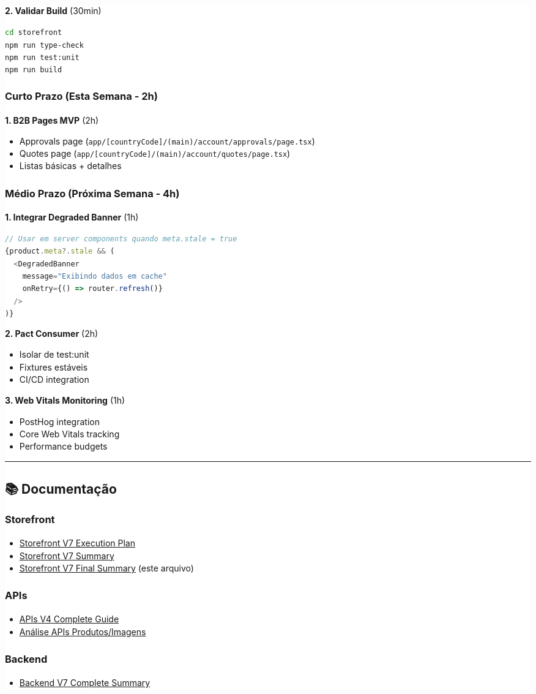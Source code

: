 **2. Validar Build** (30min)
```bash
cd storefront
npm run type-check
npm run test:unit
npm run build
```

### Curto Prazo (Esta Semana - 2h)

**1. B2B Pages MVP** (2h)
- Approvals page (`app/[countryCode]/(main)/account/approvals/page.tsx`)
- Quotes page (`app/[countryCode]/(main)/account/quotes/page.tsx`)
- Listas básicas + detalhes

### Médio Prazo (Próxima Semana - 4h)

**1. Integrar Degraded Banner** (1h)
```typescript
// Usar em server components quando meta.stale = true
{product.meta?.stale && (
  <DegradedBanner 
    message="Exibindo dados em cache"
    onRetry={() => router.refresh()}
  />
)}
```

**2. Pact Consumer** (2h)
- Isolar de test:unit
- Fixtures estáveis
- CI/CD integration

**3. Web Vitals Monitoring** (1h)
- PostHog integration
- Core Web Vitals tracking
- Performance budgets

---

## 📚 Documentação

### Storefront
- [Storefront V7 Execution Plan](./STOREFRONT_V7_EXECUTION_PLAN.md)
- [Storefront V7 Summary](./STOREFRONT_V7_SUMMARY.md)
- [Storefront V7 Final Summary](./STOREFRONT_V7_FINAL_SUMMARY.md) (este arquivo)

### APIs
- [APIs V4 Complete Guide](./APIS_V4_COMPLETE_GUIDE.md)
- [Análise APIs Produtos/Imagens](./ANALISE_APIS_PRODUTOS_IMAGENS_360.md)

### Backend
- [Backend V7 Complete Summary](./backend/BACKEND_V7_COMPLETE_SUMMARY.md)
